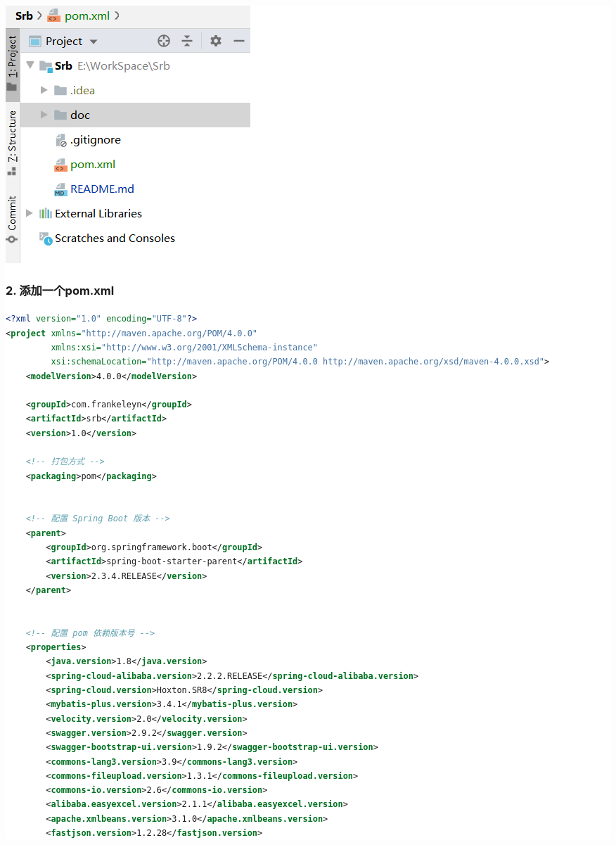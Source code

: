 ![](./img/01/1.png)





### 2. 添加一个pom.xml

```xml
<?xml version="1.0" encoding="UTF-8"?>
<project xmlns="http://maven.apache.org/POM/4.0.0"
         xmlns:xsi="http://www.w3.org/2001/XMLSchema-instance"
         xsi:schemaLocation="http://maven.apache.org/POM/4.0.0 http://maven.apache.org/xsd/maven-4.0.0.xsd">
    <modelVersion>4.0.0</modelVersion>

    <groupId>com.frankeleyn</groupId>
    <artifactId>srb</artifactId>
    <version>1.0</version>

    <!-- 打包方式 -->
    <packaging>pom</packaging>


    <!-- 配置 Spring Boot 版本 -->
    <parent>
        <groupId>org.springframework.boot</groupId>
        <artifactId>spring-boot-starter-parent</artifactId>
        <version>2.3.4.RELEASE</version>
    </parent>


    <!-- 配置 pom 依赖版本号 -->
    <properties>
        <java.version>1.8</java.version>
        <spring-cloud-alibaba.version>2.2.2.RELEASE</spring-cloud-alibaba.version>
        <spring-cloud.version>Hoxton.SR8</spring-cloud.version>
        <mybatis-plus.version>3.4.1</mybatis-plus.version>
        <velocity.version>2.0</velocity.version>
        <swagger.version>2.9.2</swagger.version>
        <swagger-bootstrap-ui.version>1.9.2</swagger-bootstrap-ui.version>
        <commons-lang3.version>3.9</commons-lang3.version>
        <commons-fileupload.version>1.3.1</commons-fileupload.version>
        <commons-io.version>2.6</commons-io.version>
        <alibaba.easyexcel.version>2.1.1</alibaba.easyexcel.version>
        <apache.xmlbeans.version>3.1.0</apache.xmlbeans.version>
        <fastjson.version>1.2.28</fastjson.version>
```